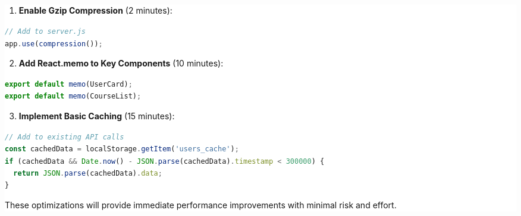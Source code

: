1. **Enable Gzip Compression** (2 minutes):
```javascript
// Add to server.js
app.use(compression());
```

2. **Add React.memo to Key Components** (10 minutes):
```javascript
export default memo(UserCard);
export default memo(CourseList);
```

3. **Implement Basic Caching** (15 minutes):
```javascript
// Add to existing API calls
const cachedData = localStorage.getItem('users_cache');
if (cachedData && Date.now() - JSON.parse(cachedData).timestamp < 300000) {
  return JSON.parse(cachedData).data;
}
```

These optimizations will provide immediate performance improvements with minimal risk and effort. 